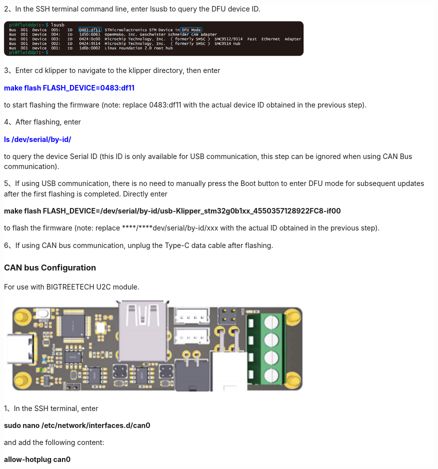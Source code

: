 2、In the SSH terminal command line, enter lsusb to query the DFU device ID.

<img src=img/mmb_can_v2_0/mmb_can_v2_0_dfu1.png width="600" />

3、Enter cd klipper to navigate to the klipper directory, then enter

<font  color="blue">**make flash FLASH_DEVICE=0483:df11**</font> 

to start flashing the firmware (note: replace 0483:df11 with the actual device ID obtained in the previous step).

4、After flashing, enter

<font  color="blue">**ls /dev/serial/by-id/**</font> 

to query the device Serial ID (this ID is only available for USB communication, this step can be ignored when using CAN Bus communication).

5、If using USB communication, there is no need to manually press the Boot button to enter DFU mode for subsequent updates after the first flashing is completed. Directly enter

**make flash FLASH_DEVICE=/dev/serial/by-id/usb-Klipper_stm32g0b1xx_4550357128922FC8-if00**

to flash the firmware (note: replace ***\*/\****dev/serial/by-id/xxx with the actual ID obtained in the previous step).

6、If using CAN bus communication, unplug the Type-C data cable after flashing.

### CAN bus Configuration

For use with BIGTREETECH U2C module.

<img src=img/MMB_CAN/MMB_CAN_Klipper10.png width="600" />

1、In the SSH terminal, enter

**sudo nano /etc/network/interfaces.d/can0**

and add the following content:

**allow-hotplug can0**
